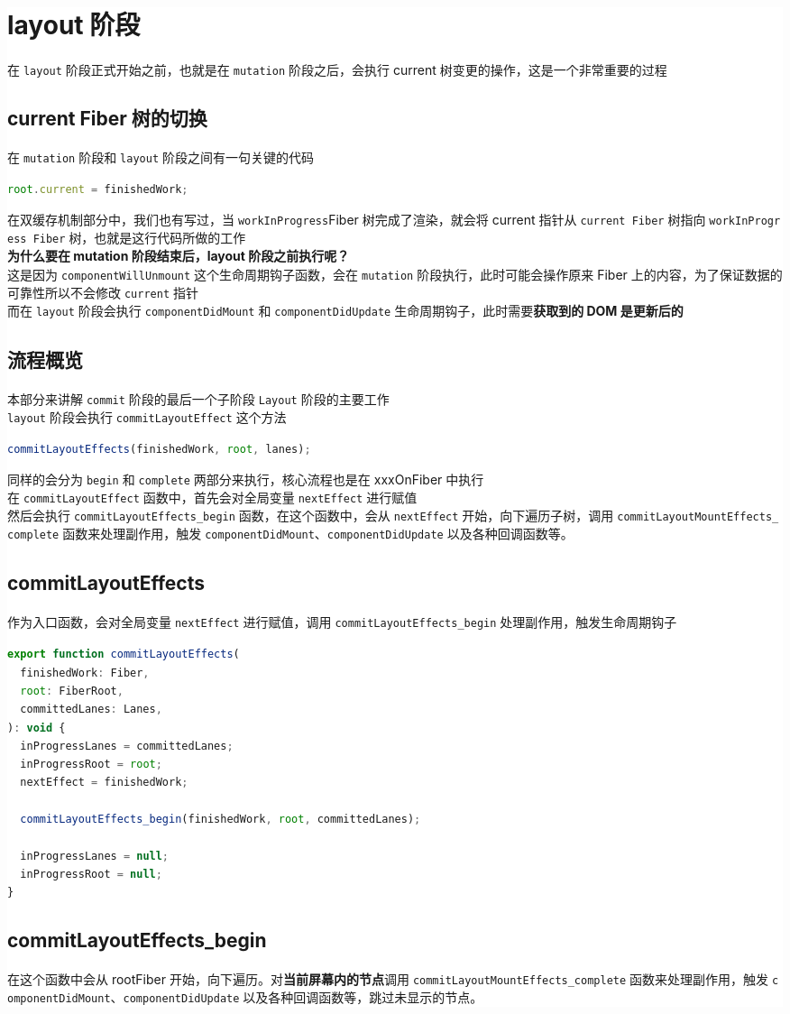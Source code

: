 # layout 阶段
在 `layout` 阶段正式开始之前，也就是在 `mutation` 阶段之后，会执行 current 树变更的操作，这是一个非常重要的过程
## current Fiber 树的切换

在 `mutation` 阶段和 `layout` 阶段之间有一句关键的代码

```javascript
root.current = finishedWork;
```

在双缓存机制部分中，我们也有写过，当 `workInProgress`Fiber 树完成了渲染，就会将 current 指针从 `current Fiber` 树指向 `workInProgress Fiber` 树，也就是这行代码所做的工作<br />**为什么要在 mutation 阶段结束后，layout 阶段之前执行呢？**<br />这是因为 `componentWillUnmount` 这个生命周期钩子函数，会在 `mutation` 阶段执行，此时可能会操作原来 Fiber 上的内容，为了保证数据的可靠性所以不会修改 `current` 指针<br />而在 `layout` 阶段会执行 `componentDidMount` 和 `componentDidUpdate` 生命周期钩子，此时需要**获取到的 DOM 是更新后的**

## 流程概览

本部分来讲解 `commit` 阶段的最后一个子阶段 `Layout` 阶段的主要工作<br />`layout` 阶段会执行 `commitLayoutEffect` 这个方法

```javascript
commitLayoutEffects(finishedWork, root, lanes);
```

同样的会分为 `begin` 和 `complete` 两部分来执行，核心流程也是在 xxxOnFiber 中执行<br />在 `commitLayoutEffect` 函数中，首先会对全局变量 `nextEffect` 进行赋值<br />然后会执行 `commitLayoutEffects_begin` 函数，在这个函数中，会从 `nextEffect` 开始，向下遍历子树，调用 `commitLayoutMountEffects_complete` 函数来处理副作用，触发 `componentDidMount`、`componentDidUpdate` 以及各种回调函数等。

## commitLayoutEffects

作为入口函数，会对全局变量 `nextEffect` 进行赋值，调用 `commitLayoutEffects_begin` 处理副作用，触发生命周期钩子

```javascript
export function commitLayoutEffects(
  finishedWork: Fiber,
  root: FiberRoot,
  committedLanes: Lanes,
): void {
  inProgressLanes = committedLanes;
  inProgressRoot = root;
  nextEffect = finishedWork;

  commitLayoutEffects_begin(finishedWork, root, committedLanes);

  inProgressLanes = null;
  inProgressRoot = null;
}
```

## commitLayoutEffects_begin

在这个函数中会从 rootFiber 开始，向下遍历。对**当前屏幕内的节点**调用 `commitLayoutMountEffects_complete` 函数来处理副作用，触发 `componentDidMount`、`componentDidUpdate` 以及各种回调函数等，跳过未显示的节点。
